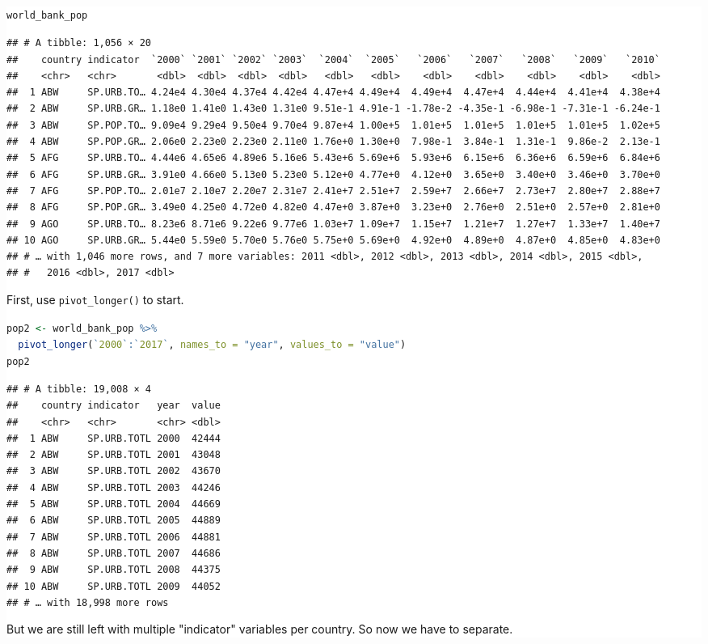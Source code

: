 
```r
world_bank_pop
```

```
## # A tibble: 1,056 × 20
##    country indicator  `2000` `2001` `2002` `2003`  `2004`  `2005`   `2006`   `2007`   `2008`   `2009`   `2010`
##    <chr>   <chr>       <dbl>  <dbl>  <dbl>  <dbl>   <dbl>   <dbl>    <dbl>    <dbl>    <dbl>    <dbl>    <dbl>
##  1 ABW     SP.URB.TO… 4.24e4 4.30e4 4.37e4 4.42e4 4.47e+4 4.49e+4  4.49e+4  4.47e+4  4.44e+4  4.41e+4  4.38e+4
##  2 ABW     SP.URB.GR… 1.18e0 1.41e0 1.43e0 1.31e0 9.51e-1 4.91e-1 -1.78e-2 -4.35e-1 -6.98e-1 -7.31e-1 -6.24e-1
##  3 ABW     SP.POP.TO… 9.09e4 9.29e4 9.50e4 9.70e4 9.87e+4 1.00e+5  1.01e+5  1.01e+5  1.01e+5  1.01e+5  1.02e+5
##  4 ABW     SP.POP.GR… 2.06e0 2.23e0 2.23e0 2.11e0 1.76e+0 1.30e+0  7.98e-1  3.84e-1  1.31e-1  9.86e-2  2.13e-1
##  5 AFG     SP.URB.TO… 4.44e6 4.65e6 4.89e6 5.16e6 5.43e+6 5.69e+6  5.93e+6  6.15e+6  6.36e+6  6.59e+6  6.84e+6
##  6 AFG     SP.URB.GR… 3.91e0 4.66e0 5.13e0 5.23e0 5.12e+0 4.77e+0  4.12e+0  3.65e+0  3.40e+0  3.46e+0  3.70e+0
##  7 AFG     SP.POP.TO… 2.01e7 2.10e7 2.20e7 2.31e7 2.41e+7 2.51e+7  2.59e+7  2.66e+7  2.73e+7  2.80e+7  2.88e+7
##  8 AFG     SP.POP.GR… 3.49e0 4.25e0 4.72e0 4.82e0 4.47e+0 3.87e+0  3.23e+0  2.76e+0  2.51e+0  2.57e+0  2.81e+0
##  9 AGO     SP.URB.TO… 8.23e6 8.71e6 9.22e6 9.77e6 1.03e+7 1.09e+7  1.15e+7  1.21e+7  1.27e+7  1.33e+7  1.40e+7
## 10 AGO     SP.URB.GR… 5.44e0 5.59e0 5.70e0 5.76e0 5.75e+0 5.69e+0  4.92e+0  4.89e+0  4.87e+0  4.85e+0  4.83e+0
## # … with 1,046 more rows, and 7 more variables: 2011 <dbl>, 2012 <dbl>, 2013 <dbl>, 2014 <dbl>, 2015 <dbl>,
## #   2016 <dbl>, 2017 <dbl>
```

First, use `pivot_longer()` to start. 


```r
pop2 <- world_bank_pop %>% 
  pivot_longer(`2000`:`2017`, names_to = "year", values_to = "value")
pop2
```

```
## # A tibble: 19,008 × 4
##    country indicator   year  value
##    <chr>   <chr>       <chr> <dbl>
##  1 ABW     SP.URB.TOTL 2000  42444
##  2 ABW     SP.URB.TOTL 2001  43048
##  3 ABW     SP.URB.TOTL 2002  43670
##  4 ABW     SP.URB.TOTL 2003  44246
##  5 ABW     SP.URB.TOTL 2004  44669
##  6 ABW     SP.URB.TOTL 2005  44889
##  7 ABW     SP.URB.TOTL 2006  44881
##  8 ABW     SP.URB.TOTL 2007  44686
##  9 ABW     SP.URB.TOTL 2008  44375
## 10 ABW     SP.URB.TOTL 2009  44052
## # … with 18,998 more rows
```
But we are still left with multiple "indicator" variables per country. So now we have to separate. 
